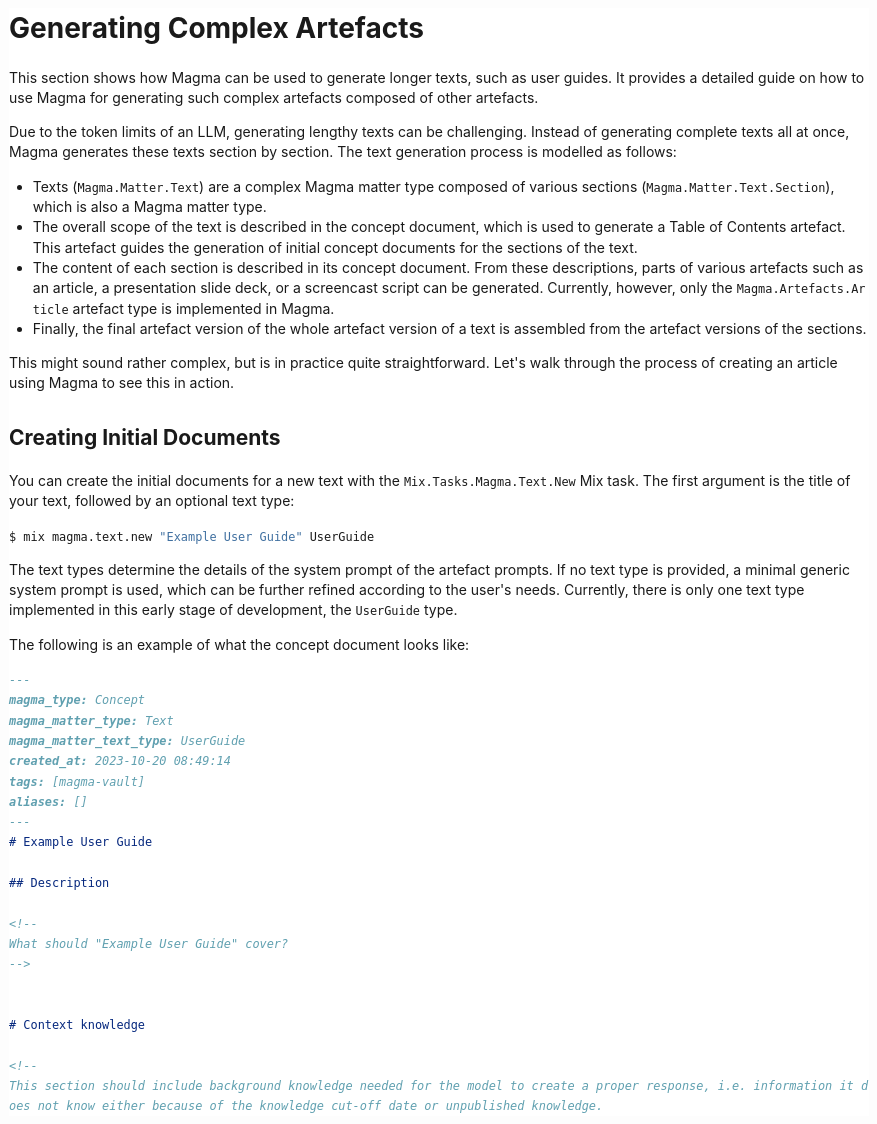 

# Generating Complex Artefacts

This section shows how Magma can be used to generate longer texts, such as user guides. It provides a detailed guide on how to use Magma for generating such complex artefacts composed of other artefacts.

Due to the token limits of an LLM, generating lengthy texts can be challenging. Instead of generating complete texts all at once, Magma generates these texts section by section. The text generation process is modelled as follows:

- Texts (`Magma.Matter.Text`) are a complex Magma matter type composed of various sections (`Magma.Matter.Text.Section`), which is also a Magma matter type.
- The overall scope of the text is described in the concept document, which is used to generate a Table of Contents artefact. This artefact guides the generation of initial concept documents for the sections of the text.
- The content of each section is described in its concept document. From these descriptions, parts of various artefacts such as an article, a presentation slide deck, or a screencast script can be generated. Currently, however, only the `Magma.Artefacts.Article` artefact type is implemented in Magma.
- Finally, the final artefact version of the whole artefact version of a text is assembled from the artefact versions of the sections.

This might sound rather complex, but is in practice quite straightforward. Let's walk through the process of creating an article using Magma to see this in action.

## Creating Initial Documents

You can create the initial documents for a new text with the `Mix.Tasks.Magma.Text.New` Mix task. The first argument is the title of your text, followed by an optional text type:

```sh
$ mix magma.text.new "Example User Guide" UserGuide
```

The text types determine the details of the system prompt of the artefact prompts. If no text type is provided, a minimal generic system prompt is used, which can be further refined according to the user's needs. Currently, there is only one text type implemented in this early stage of development, the `UserGuide` type.

The following is an example of what the concept document looks like:

```markdown
---
magma_type: Concept
magma_matter_type: Text
magma_matter_text_type: UserGuide
created_at: 2023-10-20 08:49:14
tags: [magma-vault]
aliases: []
---
# Example User Guide

## Description

<!--  
What should "Example User Guide" cover?  
-->


# Context knowledge

<!--  
This section should include background knowledge needed for the model to create a proper response, i.e. information it does not know either because of the knowledge cut-off date or unpublished knowledge.  
```